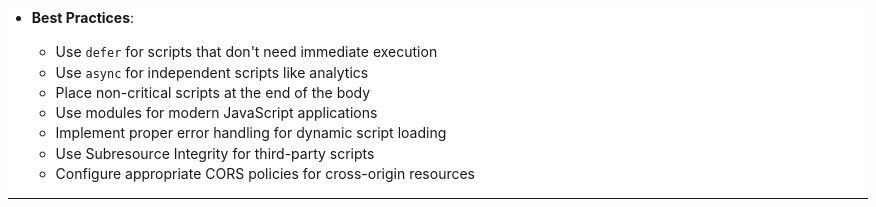 * **Best Practices**:

  - Use `defer` for scripts that don't need immediate execution
  - Use `async` for independent scripts like analytics
  - Place non-critical scripts at the end of the body
  - Use modules for modern JavaScript applications
  - Implement proper error handling for dynamic script loading
  - Use Subresource Integrity for third-party scripts
  - Configure appropriate CORS policies for cross-origin resources

---
